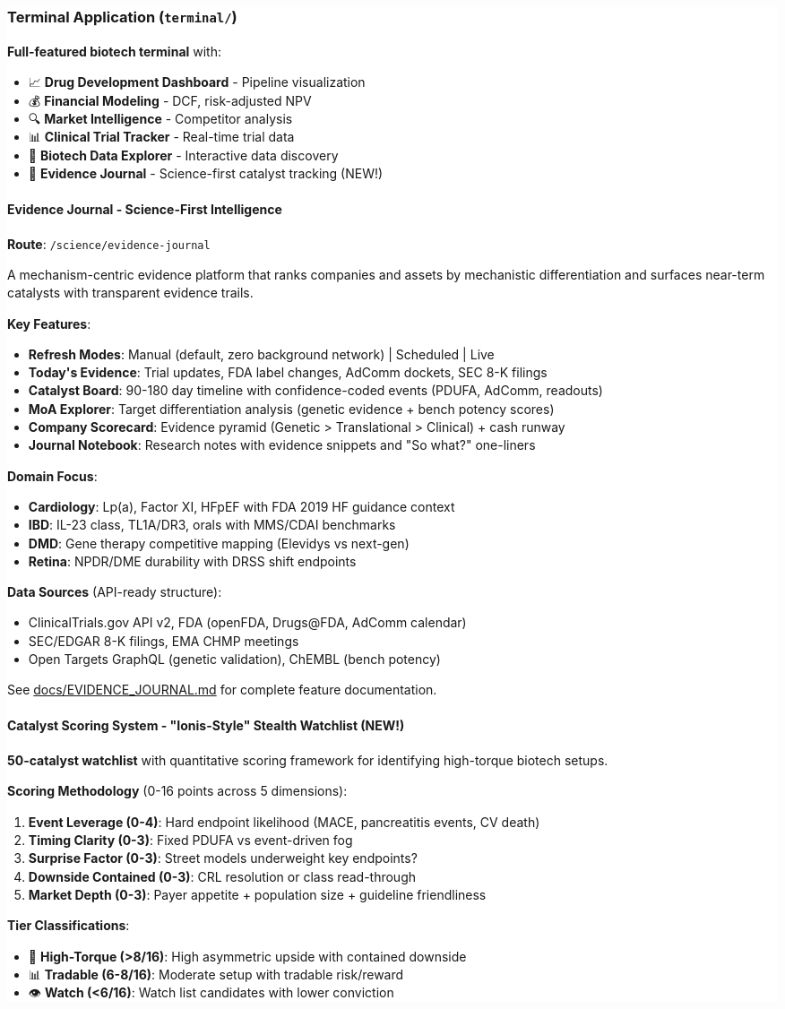 ### Terminal Application (`terminal/`)

**Full-featured biotech terminal** with:
- 📈 **Drug Development Dashboard** - Pipeline visualization
- 💰 **Financial Modeling** - DCF, risk-adjusted NPV
- 🔍 **Market Intelligence** - Competitor analysis
- 📊 **Clinical Trial Tracker** - Real-time trial data
- 🧬 **Biotech Data Explorer** - Interactive data discovery
- 🔬 **Evidence Journal** - Science-first catalyst tracking (NEW!)

#### Evidence Journal - Science-First Intelligence

**Route**: `/science/evidence-journal`

A mechanism-centric evidence platform that ranks companies and assets by mechanistic differentiation and surfaces near-term catalysts with transparent evidence trails.

**Key Features**:
- **Refresh Modes**: Manual (default, zero background network) | Scheduled | Live
- **Today's Evidence**: Trial updates, FDA label changes, AdComm dockets, SEC 8-K filings
- **Catalyst Board**: 90-180 day timeline with confidence-coded events (PDUFA, AdComm, readouts)
- **MoA Explorer**: Target differentiation analysis (genetic evidence + bench potency scores)
- **Company Scorecard**: Evidence pyramid (Genetic > Translational > Clinical) + cash runway
- **Journal Notebook**: Research notes with evidence snippets and "So what?" one-liners

**Domain Focus**:
- **Cardiology**: Lp(a), Factor XI, HFpEF with FDA 2019 HF guidance context
- **IBD**: IL-23 class, TL1A/DR3, orals with MMS/CDAI benchmarks
- **DMD**: Gene therapy competitive mapping (Elevidys vs next-gen)
- **Retina**: NPDR/DME durability with DRSS shift endpoints

**Data Sources** (API-ready structure):
- ClinicalTrials.gov API v2, FDA (openFDA, Drugs@FDA, AdComm calendar)
- SEC/EDGAR 8-K filings, EMA CHMP meetings
- Open Targets GraphQL (genetic validation), ChEMBL (bench potency)

See [docs/EVIDENCE_JOURNAL.md](docs/EVIDENCE_JOURNAL.md) for complete feature documentation.

#### Catalyst Scoring System - "Ionis-Style" Stealth Watchlist (NEW!)

**50-catalyst watchlist** with quantitative scoring framework for identifying high-torque biotech setups.

**Scoring Methodology** (0-16 points across 5 dimensions):
1. **Event Leverage (0-4)**: Hard endpoint likelihood (MACE, pancreatitis events, CV death)
2. **Timing Clarity (0-3)**: Fixed PDUFA vs event-driven fog
3. **Surprise Factor (0-3)**: Street models underweight key endpoints?
4. **Downside Contained (0-3)**: CRL resolution or class read-through
5. **Market Depth (0-3)**: Payer appetite + population size + guideline friendliness

**Tier Classifications**:
- 🚀 **High-Torque (>8/16)**: High asymmetric upside with contained downside
- 📊 **Tradable (6-8/16)**: Moderate setup with tradable risk/reward
- 👁️ **Watch (<6/16)**: Watch list candidates with lower conviction

